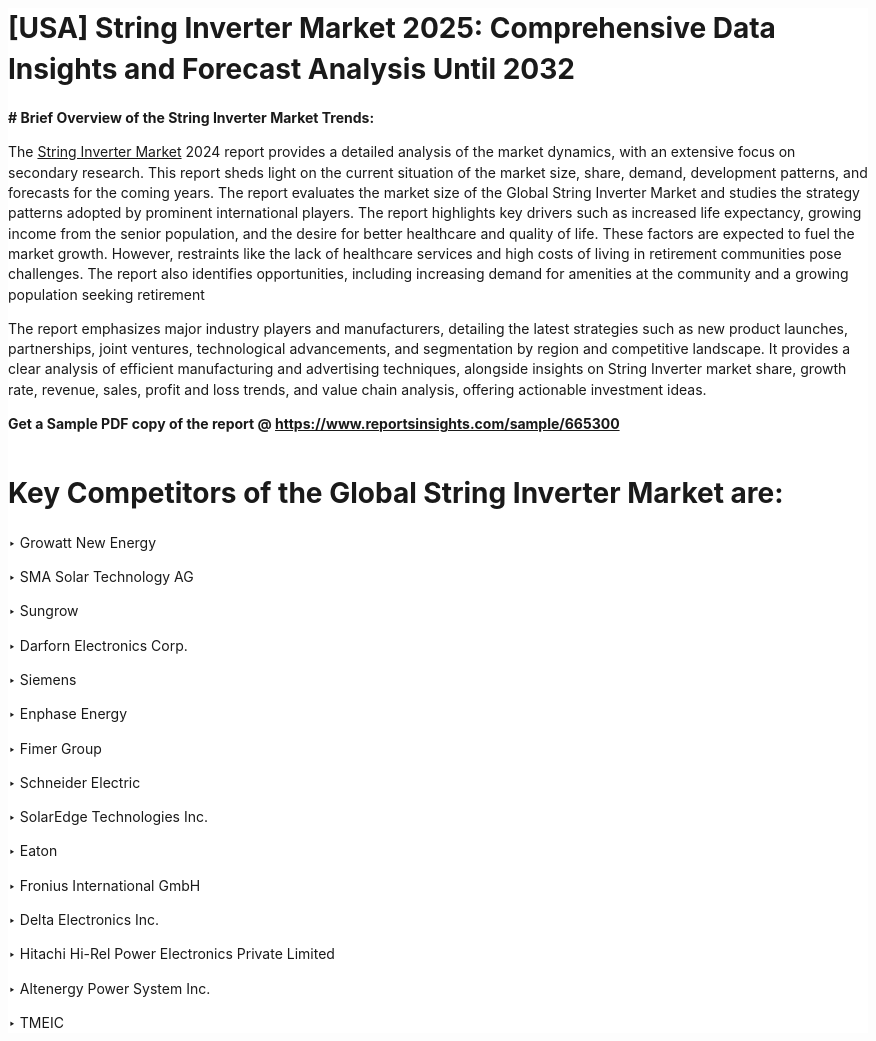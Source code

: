 # [USA] String Inverter Market 2025: Comprehensive Data Insights and Forecast Analysis Until 2032

<strong># Brief Overview of the String Inverter Market Trends:</strong>

The <a href=https://www.reportsinsights.com/sample/665300>String Inverter Market</a> 2024 report provides a detailed analysis of the market dynamics, with an extensive focus on secondary research. This report sheds light on the current situation of the market size, share, demand, development patterns, and forecasts for the coming years. The report evaluates the market size of the Global String Inverter Market and studies the strategy patterns adopted by prominent international players. The report highlights key drivers such as increased life expectancy, growing income from the senior population, and the desire for better healthcare and quality of life. These factors are expected to fuel the market growth. However, restraints like the lack of healthcare services and high costs of living in retirement communities pose challenges. The report also identifies opportunities, including increasing demand for amenities at the community and a growing population seeking retirement

The report emphasizes major industry players and manufacturers, detailing the latest strategies such as new product launches, partnerships, joint ventures, technological advancements, and segmentation by region and competitive landscape. It provides a clear analysis of efficient manufacturing and advertising techniques, alongside insights on String Inverter market share, growth rate, revenue, sales, profit and loss trends, and value chain analysis, offering actionable investment ideas.

<strong>Get a Sample PDF copy of the report @ <a href=https://www.reportsinsights.com/sample/665300 style=color:#0000ff;>https://www.reportsinsights.com/sample/665300</a></strong>

# <strong>Key Competitors of the Global String Inverter Market are:</strong>

‣ Growatt New Energy

‣ SMA Solar Technology AG

‣ Sungrow

‣ Darforn Electronics Corp.

‣ Siemens

‣ Enphase Energy

‣ Fimer Group

‣ Schneider Electric

‣ SolarEdge Technologies Inc.

‣ Eaton

‣ Fronius International GmbH

‣ Delta Electronics Inc.

‣ Hitachi Hi-Rel Power Electronics Private Limited

‣ Altenergy Power System Inc.

‣ TMEIC
